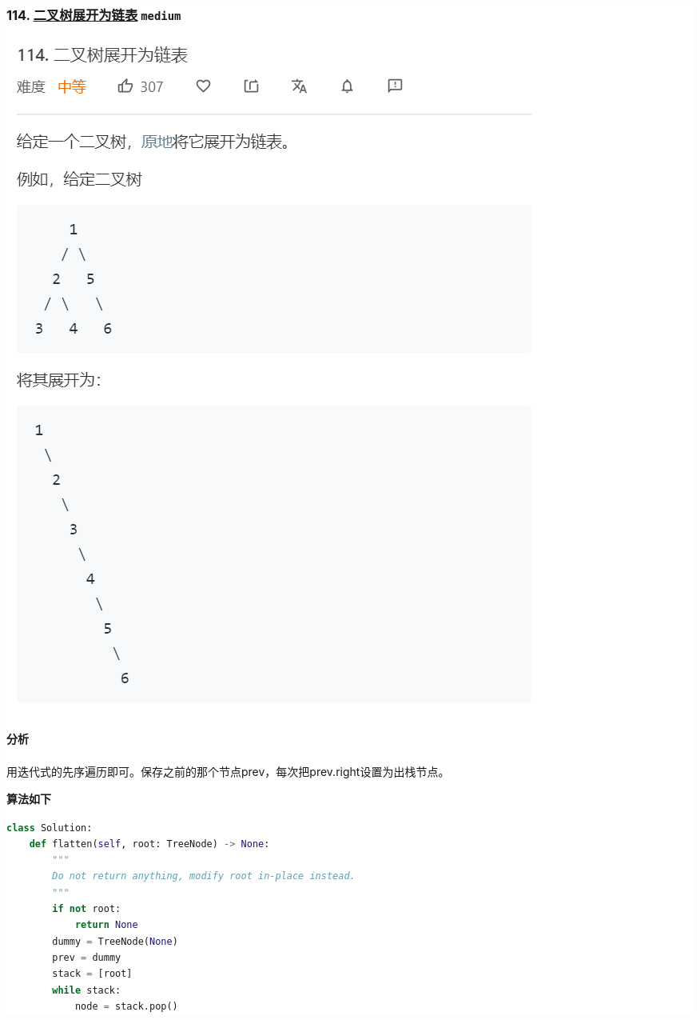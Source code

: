 
### 114. [二叉树展开为链表](https://leetcode-cn.com/problems/flatten-binary-tree-to-linked-list/) ```medium```
<img src="img/114.png" width="">

**分析**<br/><br/>
用迭代式的先序遍历即可。保存之前的那个节点prev，每次把prev.right设置为出栈节点。

**算法如下**<br/>
```python
class Solution:
    def flatten(self, root: TreeNode) -> None:
        """
        Do not return anything, modify root in-place instead.
        """
        if not root:
            return None
        dummy = TreeNode(None)
        prev = dummy
        stack = [root]
        while stack:
            node = stack.pop()
```